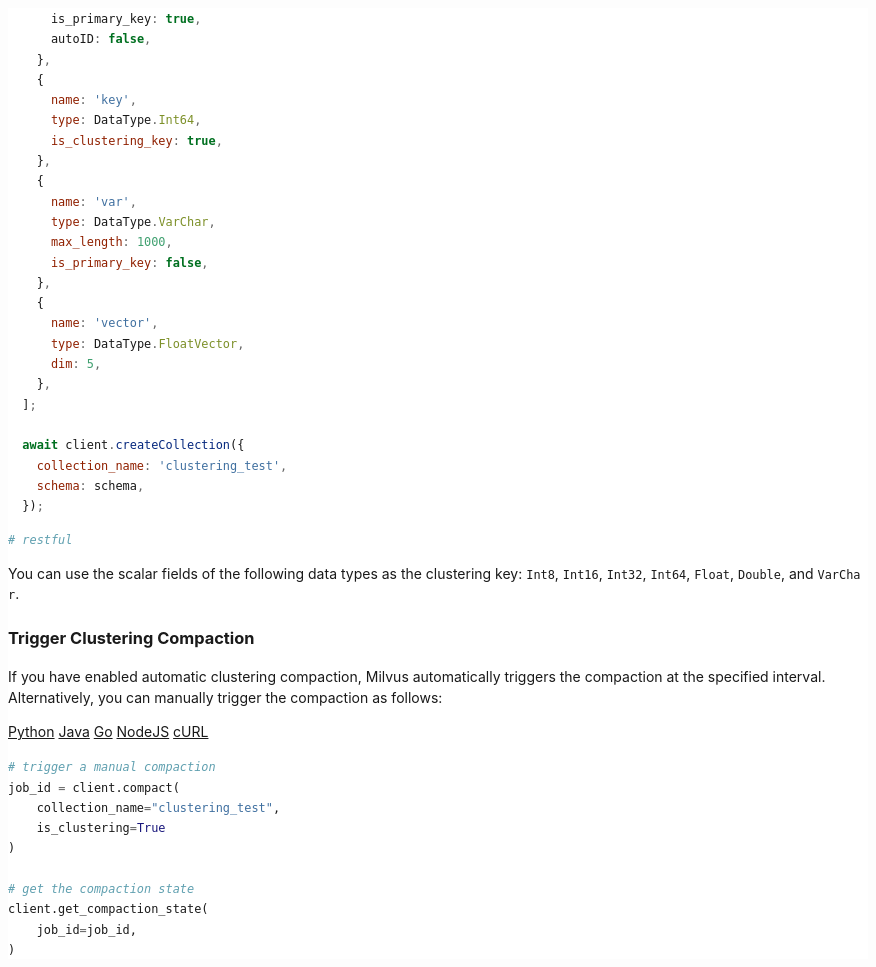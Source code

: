 ```javascript
      is_primary_key: true,
      autoID: false,
    },
    {
      name: 'key',
      type: DataType.Int64,
      is_clustering_key: true,
    },
    {
      name: 'var',
      type: DataType.VarChar,
      max_length: 1000,
      is_primary_key: false,
    },
    {
      name: 'vector',
      type: DataType.FloatVector,
      dim: 5,
    },
  ];
  
  await client.createCollection({
    collection_name: 'clustering_test',
    schema: schema,
  });
```

```bash
# restful
```

<div class="alert note">

You can use the scalar fields of the following data types as the clustering key: `Int8`, `Int16`, `Int32`, `Int64`, `Float`, `Double`, and `VarChar`.

</div>

### Trigger Clustering Compaction

If you have enabled automatic clustering compaction, Milvus automatically triggers the compaction at the specified interval. Alternatively, you can manually trigger the compaction as follows:

<div class="multipleCode">
    <a href="#python">Python</a>
    <a href="#java">Java</a>
    <a href="#go">Go</a>
    <a href="#javascript">NodeJS</a>
    <a href="#bash">cURL</a>
</div>

```python
# trigger a manual compaction
job_id = client.compact(
    collection_name="clustering_test", 
    is_clustering=True
)

# get the compaction state
client.get_compaction_state(
    job_id=job_id,
)
```
